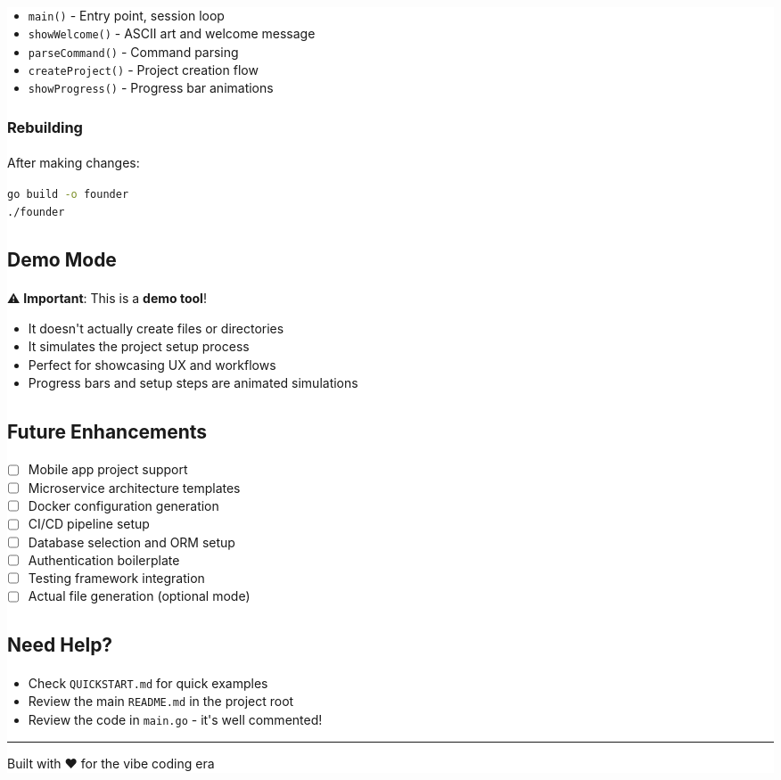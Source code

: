 - `main()` - Entry point, session loop
- `showWelcome()` - ASCII art and welcome message
- `parseCommand()` - Command parsing
- `createProject()` - Project creation flow
- `showProgress()` - Progress bar animations

### Rebuilding

After making changes:

```bash
go build -o founder
./founder
```

## Demo Mode

⚠️ **Important**: This is a **demo tool**!

- It doesn't actually create files or directories
- It simulates the project setup process
- Perfect for showcasing UX and workflows
- Progress bars and setup steps are animated simulations

## Future Enhancements

- [ ] Mobile app project support
- [ ] Microservice architecture templates
- [ ] Docker configuration generation
- [ ] CI/CD pipeline setup
- [ ] Database selection and ORM setup
- [ ] Authentication boilerplate
- [ ] Testing framework integration
- [ ] Actual file generation (optional mode)

## Need Help?

- Check `QUICKSTART.md` for quick examples
- Review the main `README.md` in the project root
- Review the code in `main.go` - it's well commented!

---

Built with ❤️ for the vibe coding era
